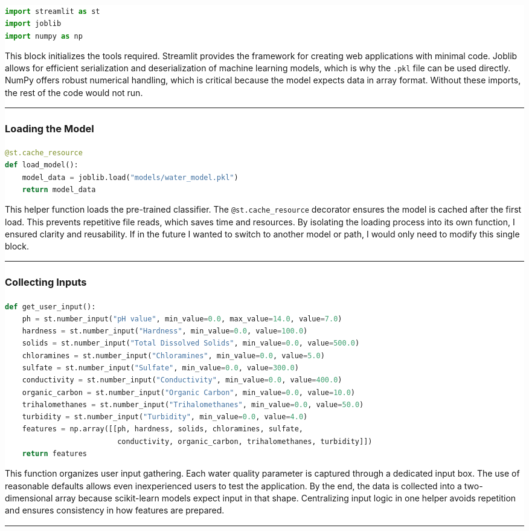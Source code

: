 ```python
import streamlit as st
import joblib
import numpy as np
```

This block initializes the tools required. Streamlit provides the framework for creating web applications with minimal code. Joblib allows for efficient serialization and deserialization of machine learning models, which is why the `.pkl` file can be used directly. NumPy offers robust numerical handling, which is critical because the model expects data in array format. Without these imports, the rest of the code would not run.

---

### Loading the Model

```python
@st.cache_resource
def load_model():
    model_data = joblib.load("models/water_model.pkl")
    return model_data
```

This helper function loads the pre-trained classifier. The `@st.cache_resource` decorator ensures the model is cached after the first load. This prevents repetitive file reads, which saves time and resources. By isolating the loading process into its own function, I ensured clarity and reusability. If in the future I wanted to switch to another model or path, I would only need to modify this single block.

---

### Collecting Inputs

```python
def get_user_input():
    ph = st.number_input("pH value", min_value=0.0, max_value=14.0, value=7.0)
    hardness = st.number_input("Hardness", min_value=0.0, value=100.0)
    solids = st.number_input("Total Dissolved Solids", min_value=0.0, value=500.0)
    chloramines = st.number_input("Chloramines", min_value=0.0, value=5.0)
    sulfate = st.number_input("Sulfate", min_value=0.0, value=300.0)
    conductivity = st.number_input("Conductivity", min_value=0.0, value=400.0)
    organic_carbon = st.number_input("Organic Carbon", min_value=0.0, value=10.0)
    trihalomethanes = st.number_input("Trihalomethanes", min_value=0.0, value=50.0)
    turbidity = st.number_input("Turbidity", min_value=0.0, value=4.0)
    features = np.array([[ph, hardness, solids, chloramines, sulfate,
                          conductivity, organic_carbon, trihalomethanes, turbidity]])
    return features
```

This function organizes user input gathering. Each water quality parameter is captured through a dedicated input box. The use of reasonable defaults allows even inexperienced users to test the application. By the end, the data is collected into a two-dimensional array because scikit-learn models expect input in that shape. Centralizing input logic in one helper avoids repetition and ensures consistency in how features are prepared.

---